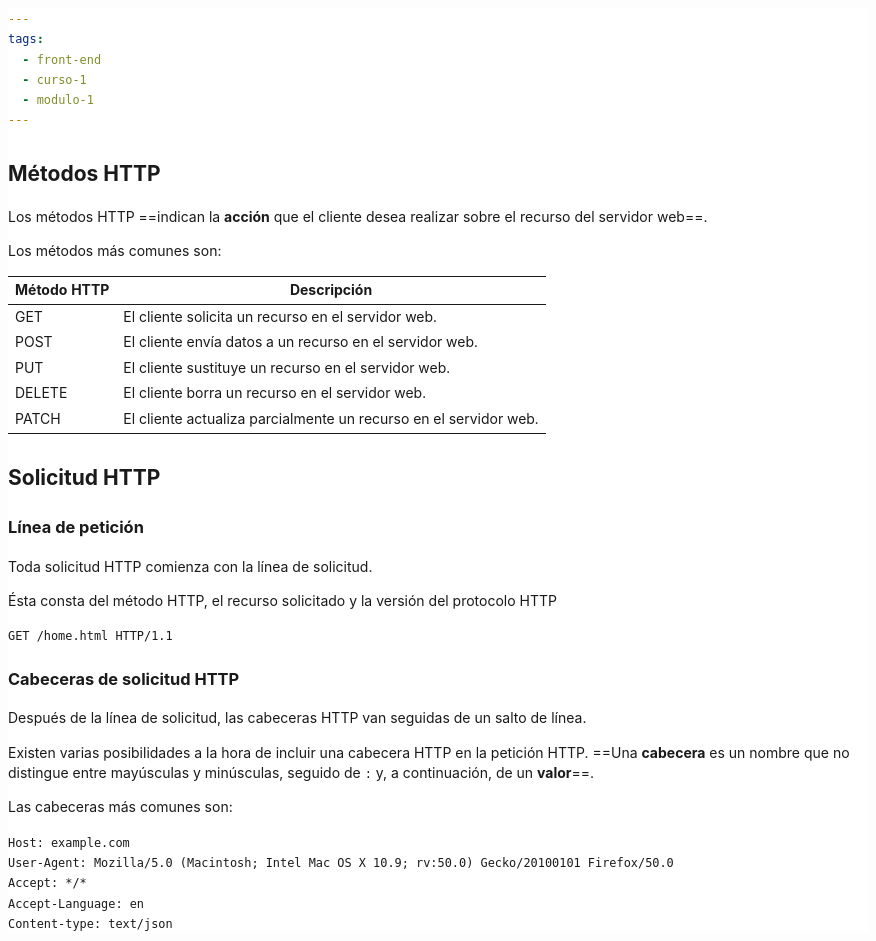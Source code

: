 ```yaml
---
tags:
  - front-end
  - curso-1
  - modulo-1
---
```

## Métodos HTTP

Los métodos HTTP ==indican la **acción** que el cliente desea realizar sobre el recurso del servidor web==.

Los métodos más comunes son:

| Método HTTP | Descripción                                                      |
| ----------- | ---------------------------------------------------------------- |
| GET         | El cliente solicita un recurso en el servidor web.               |
| POST        | El cliente envía datos a un recurso en el servidor web.          |
| PUT         | El cliente sustituye un recurso en el servidor web.              |
| DELETE      | El cliente borra un recurso en el servidor web.                  |
| PATCH       | El cliente actualiza parcialmente un recurso en el servidor web. |

## Solicitud HTTP
### Línea de petición

Toda solicitud HTTP comienza con la línea de solicitud.

Ésta consta del método HTTP, el recurso solicitado y la versión del protocolo HTTP

`GET /home.html HTTP/1.1`

### Cabeceras de solicitud HTTP

Después de la línea de solicitud, las cabeceras HTTP van seguidas de un salto de línea.

Existen varias posibilidades a la hora de incluir una cabecera HTTP en la petición HTTP. ==Una **cabecera** es un nombre que no distingue entre mayúsculas y minúsculas, seguido de `:` y, a continuación, de un **valor**==.

Las cabeceras más comunes son:

```
Host: example.com
User-Agent: Mozilla/5.0 (Macintosh; Intel Mac OS X 10.9; rv:50.0) Gecko/20100101 Firefox/50.0
Accept: */*
Accept-Language: en
Content-type: text/json
```
